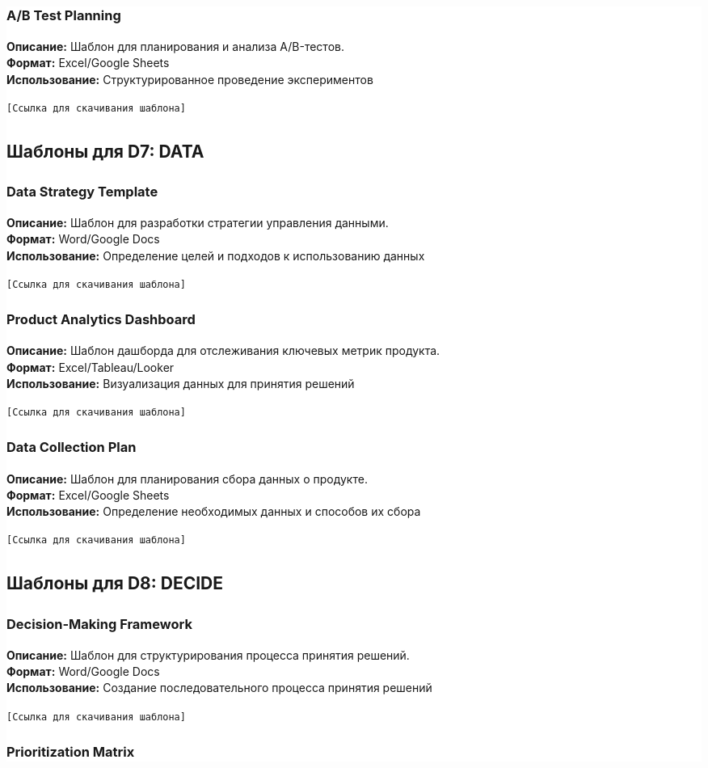 ### A/B Test Planning

**Описание:** Шаблон для планирования и анализа A/B-тестов.  
**Формат:** Excel/Google Sheets  
**Использование:** Структурированное проведение экспериментов  

```
[Ссылка для скачивания шаблона]
```

## Шаблоны для D7: DATA

### Data Strategy Template

**Описание:** Шаблон для разработки стратегии управления данными.  
**Формат:** Word/Google Docs  
**Использование:** Определение целей и подходов к использованию данных  

```
[Ссылка для скачивания шаблона]
```

### Product Analytics Dashboard

**Описание:** Шаблон дашборда для отслеживания ключевых метрик продукта.  
**Формат:** Excel/Tableau/Looker  
**Использование:** Визуализация данных для принятия решений  

```
[Ссылка для скачивания шаблона]
```

### Data Collection Plan

**Описание:** Шаблон для планирования сбора данных о продукте.  
**Формат:** Excel/Google Sheets  
**Использование:** Определение необходимых данных и способов их сбора  

```
[Ссылка для скачивания шаблона]
```

## Шаблоны для D8: DECIDE

### Decision-Making Framework

**Описание:** Шаблон для структурирования процесса принятия решений.  
**Формат:** Word/Google Docs  
**Использование:** Создание последовательного процесса принятия решений  

```
[Ссылка для скачивания шаблона]
```

### Prioritization Matrix
